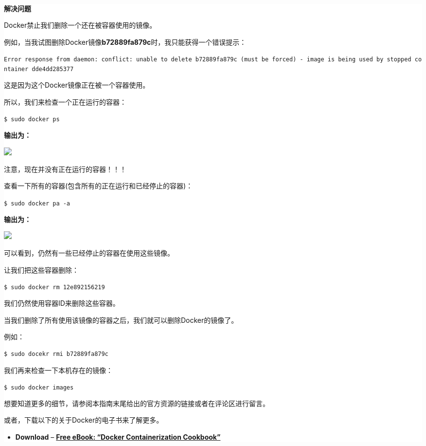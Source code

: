 **解决问题**

Docker禁止我们删除一个还在被容器使用的镜像。

例如，当我试图删除Docker镜像**b72889fa879c**时，我只能获得一个错误提示：

```shell
Error response from daemon: conflict: unable to delete b72889fa879c (must be forced) - image is being used by stopped container dde4dd285377
```

这是因为这个Docker镜像正在被一个容器使用。

所以，我们来检查一个正在运行的容器：

```shell
$ sudo docker ps
```

**输出为：**

![][10]

注意，现在并没有正在运行的容器！！！

查看一下所有的容器(包含所有的正在运行和已经停止的容器)：

```shell
$ sudo docker pa -a
```

**输出为：**

![][11]

可以看到，仍然有一些已经停止的容器在使用这些镜像。

让我们把这些容器删除：

```shell
$ sudo docker rm 12e892156219
```

我们仍然使用容器ID来删除这些容器。

当我们删除了所有使用该镜像的容器之后，我们就可以删除Docker的镜像了。

例如：

```shell
$ sudo docekr rmi b72889fa879c
```

我们再来检查一下本机存在的镜像：

```shell
$ sudo docker images
```

想要知道更多的细节，请参阅本指南末尾给出的官方资源的链接或者在评论区进行留言。

或者，下载以下的关于Docker的电子书来了解更多。

* **Download** – [**Free eBook: “Docker Containerization Cookbook”**][12]


[#]: collector:	"lujun9972"
[#]: translator:	"zhang5788"
[#]: reviewer:	" "
[#]: publisher:	" "
[#]: url:	" "
[#]: subject:	"Getting Started With Docker"
[#]: via:	"https://www.ostechnix.com/getting-started-with-docker/"
[#]: author:	"sk https://www.ostechnix.com/author/sk/"
[a]: https://www.ostechnix.com/author/sk/
[b]: https://github.com/lujun9972
[1]: https://www.ostechnix.com/wp-content/uploads/2016/04/docker-basics-720x340.png
[2]: http://www.ostechnix.com/install-docker-ubuntu/
[3]: https://www.ostechnix.com/install-docker-centos/
[4]: https://hub.docker.com/
[5]: http://www.ostechnix.com/wp-content/uploads/2016/04/Search-Docker-images.png
[6]: http://www.ostechnix.com/wp-content/uploads/2016/04/Download-docker-images.png
[7]: http://www.ostechnix.com/wp-content/uploads/2016/04/Docker-containers-shell.png
[8]: http://www.ostechnix.com/wp-content/uploads/2016/04/List-running-containers.png
[9]: http://www.ostechnix.com/wp-content/uploads/2016/04/List-docker-images.png
[10]: http://www.ostechnix.com/wp-content/uploads/2016/04/sk@sk-_005-1-1.jpg
[11]: http://www.ostechnix.com/wp-content/uploads/2016/04/sk@sk-_006-1.jpg
[12]: https://ostechnix.tradepub.com/free/w_java39/prgm.cgi?a=1
[13]: https://ostechnix.tradepub.com/free/w_pacb32/prgm.cgi?a=1
[14]: https://ostechnix.tradepub.com/free/w_pacb31/prgm.cgi?a=1
[15]: https://ostechnix.tradepub.com/free/w_pacb29/prgm.cgi?a=1
[16]: https://ostechnix.tradepub.com/free/w_pacb28/prgm.cgi?a=1
